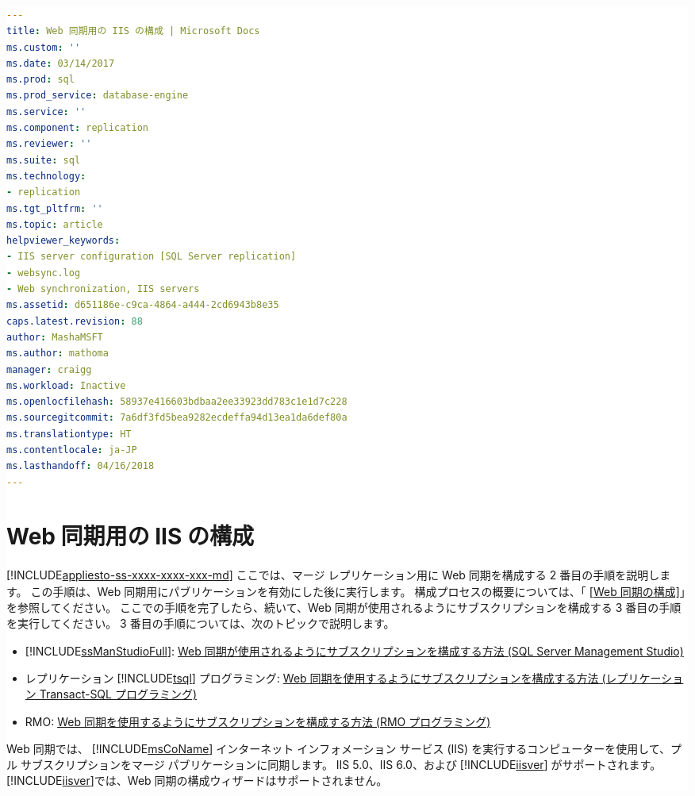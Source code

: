 ```yaml
---
title: Web 同期用の IIS の構成 | Microsoft Docs
ms.custom: ''
ms.date: 03/14/2017
ms.prod: sql
ms.prod_service: database-engine
ms.service: ''
ms.component: replication
ms.reviewer: ''
ms.suite: sql
ms.technology:
- replication
ms.tgt_pltfrm: ''
ms.topic: article
helpviewer_keywords:
- IIS server configuration [SQL Server replication]
- websync.log
- Web synchronization, IIS servers
ms.assetid: d651186e-c9ca-4864-a444-2cd6943b8e35
caps.latest.revision: 88
author: MashaMSFT
ms.author: mathoma
manager: craigg
ms.workload: Inactive
ms.openlocfilehash: 58937e416603bdbaa2ee33923dd783c1e1d7c228
ms.sourcegitcommit: 7a6df3fd5bea9282ecdeffa94d13ea1da6def80a
ms.translationtype: HT
ms.contentlocale: ja-JP
ms.lasthandoff: 04/16/2018
---
```

# <a name="configure-iis-for-web-synchronization"></a>Web 同期用の IIS の構成
[!INCLUDE[appliesto-ss-xxxx-xxxx-xxx-md](../../includes/appliesto-ss-xxxx-xxxx-xxx-md.md)]
  ここでは、マージ レプリケーション用に Web 同期を構成する 2 番目の手順を説明します。 この手順は、Web 同期用にパブリケーションを有効にした後に実行します。 構成プロセスの概要については、「 [[Web 同期の構成]](../../relational-databases/replication/configure-web-synchronization.md)」を参照してください。 ここでの手順を完了したら、続いて、Web 同期が使用されるようにサブスクリプションを構成する 3 番目の手順を実行してください。 3 番目の手順については、次のトピックで説明します。  
  
-   [!INCLUDE[ssManStudioFull](../../includes/ssmanstudiofull-md.md)]: [Web 同期が使用されるようにサブスクリプションを構成する方法 \(SQL Server Management Studio\)](http://msdn.microsoft.com/library/ms345214.aspx)  
  
-   レプリケーション [!INCLUDE[tsql](../../includes/tsql-md.md)] プログラミング: [Web 同期を使用するようにサブスクリプションを構成する方法 (レプリケーション Transact-SQL プログラミング)](http://msdn.microsoft.com/library/ms345206.aspx)  
  
-   RMO: [Web 同期を使用するようにサブスクリプションを構成する方法 (RMO プログラミング)](http://msdn.microsoft.com/library/ms345207.aspx)  
  
 Web 同期では、 [!INCLUDE[msCoName](../../includes/msconame-md.md)] インターネット インフォメーション サービス (IIS) を実行するコンピューターを使用して、プル サブスクリプションをマージ パブリケーションに同期します。 IIS 5.0、IIS 6.0、および [!INCLUDE[iisver](../../includes/iisver-md.md)] がサポートされます。 [!INCLUDE[iisver](../../includes/iisver-md.md)]では、Web 同期の構成ウィザードはサポートされません。  
  